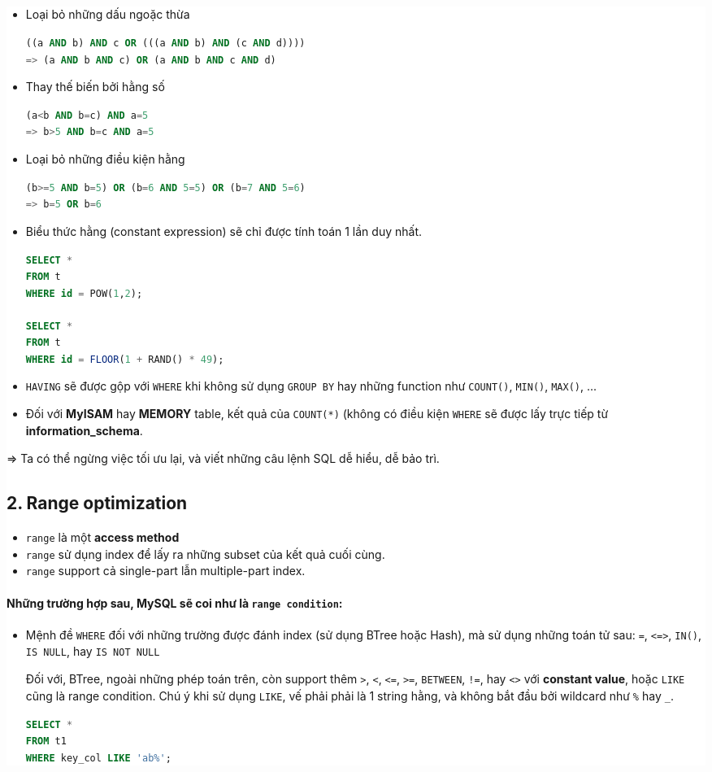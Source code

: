 - Loại bỏ những dấu ngoặc thừa

  ```sql
  ((a AND b) AND c OR (((a AND b) AND (c AND d))))
  => (a AND b AND c) OR (a AND b AND c AND d)
  ```

- Thay thế biến bởi hằng số

  ```sql
  (a<b AND b=c) AND a=5
  => b>5 AND b=c AND a=5
  ```

- Loại bỏ những điều kiện hằng

  ```sql
  (b>=5 AND b=5) OR (b=6 AND 5=5) OR (b=7 AND 5=6)
  => b=5 OR b=6
  ```

- Biểu thức hằng (constant expression) sẽ chỉ được tính toán 1 lần duy nhất.

  ```sql
  SELECT *
  FROM t
  WHERE id = POW(1,2);

  SELECT *
  FROM t
  WHERE id = FLOOR(1 + RAND() * 49);
  ```

- `HAVING` sẽ được gộp với `WHERE` khi không sử dụng `GROUP BY` hay những function như `COUNT()`, `MIN()`, `MAX()`, ...

- Đối với **MyISAM** hay **MEMORY** table, kết quả của `COUNT(*)` (không có điều kiện `WHERE` sẽ được lấy trực tiếp từ **information_schema**.

=> Ta có thể ngừng việc tối ưu lại, và viết những câu lệnh SQL dễ hiểu, dễ bảo trì.

## 2. Range optimization

- `range` là một **access method**
- `range` sử dụng index để lấy ra những subset của kết quả cuối cùng.
- `range` support cả single-part lẫn multiple-part index.

#### Những trường hợp sau, MySQL sẽ coi như là `range condition`:

- Mệnh đề `WHERE` đối với những trường được đánh index (sử dụng BTree hoặc Hash), mà sử dụng những toán tử sau: `=`, `<=>`, `IN()`, `IS NULL`, hay `IS NOT NULL`

  Đối với, BTree, ngoài những phép toán trên, còn support thêm `>`, `<`, `<=`, `>=`, `BETWEEN`, `!=`, hay `<>` với **constant value**, hoặc `LIKE` cũng là range condition. Chú ý khi sử dụng `LIKE`, vế phải phải là 1 string hằng, và không bắt đầu bởi wildcard như `%` hay `_`.

  ```sql
  SELECT *
  FROM t1
  WHERE key_col LIKE 'ab%';
  ```
